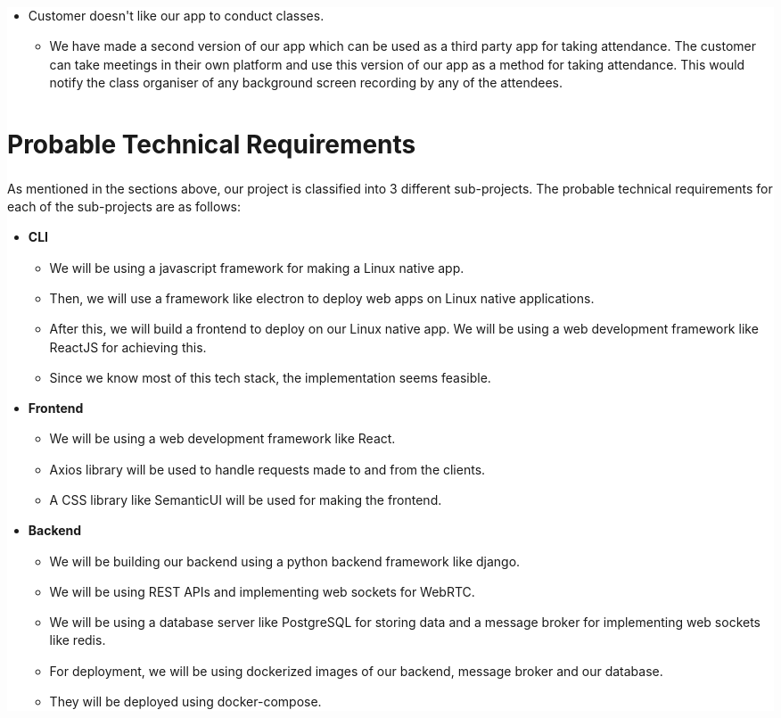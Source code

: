 -   Customer doesn't like our app to conduct classes.

    -   We have made a second version of our app which can be used as a
        third party app for taking attendance. The customer can take
        meetings in their own platform and use this version of our app
        as a method for taking attendance. This would notify the class
        organiser of any background screen recording by any of the
        attendees.

# Probable Technical Requirements

As mentioned in the sections above, our project is classified into 3
different sub-projects. The probable technical requirements for each of
the sub-projects are as follows:

-   **CLI**

    -   We will be using a javascript framework for making a Linux
        native app.

    -   Then, we will use a framework like electron to deploy web apps
        on Linux native applications.

    -   After this, we will build a frontend to deploy on our Linux
        native app. We will be using a web development framework like
        ReactJS for achieving this.

    -   Since we know most of this tech stack, the implementation seems
        feasible.

-   **Frontend**

    -   We will be using a web development framework like React.

    -   Axios library will be used to handle requests made to and from
        the clients.

    -   A CSS library like SemanticUI will be used for making the
        frontend.

-   **Backend**

    -   We will be building our backend using a python backend framework
        like django.

    -   We will be using REST APIs and implementing web sockets for
        WebRTC.

    -   We will be using a database server like PostgreSQL for storing
        data and a message broker for implementing web sockets like
        redis.

    -   For deployment, we will be using dockerized images of our
        backend, message broker and our database.

    -   They will be deployed using docker-compose.
